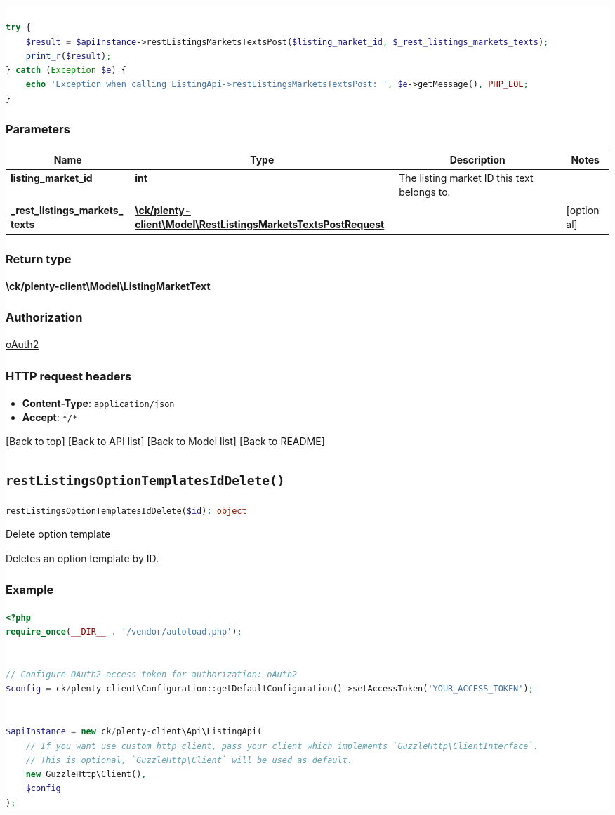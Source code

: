```php

try {
    $result = $apiInstance->restListingsMarketsTextsPost($listing_market_id, $_rest_listings_markets_texts);
    print_r($result);
} catch (Exception $e) {
    echo 'Exception when calling ListingApi->restListingsMarketsTextsPost: ', $e->getMessage(), PHP_EOL;
}
```

### Parameters

| Name | Type | Description  | Notes |
| ------------- | ------------- | ------------- | ------------- |
| **listing_market_id** | **int**| The listing market ID this text belongs to. | |
| **_rest_listings_markets_texts** | [**\ck/plenty-client\Model\RestListingsMarketsTextsPostRequest**](../Model/RestListingsMarketsTextsPostRequest.md)|  | [optional] |

### Return type

[**\ck/plenty-client\Model\ListingMarketText**](../Model/ListingMarketText.md)

### Authorization

[oAuth2](../../README.md#oAuth2)

### HTTP request headers

- **Content-Type**: `application/json`
- **Accept**: `*/*`

[[Back to top]](#) [[Back to API list]](../../README.md#endpoints)
[[Back to Model list]](../../README.md#models)
[[Back to README]](../../README.md)

## `restListingsOptionTemplatesIdDelete()`

```php
restListingsOptionTemplatesIdDelete($id): object
```

Delete option template

Deletes an option template by ID.

### Example

```php
<?php
require_once(__DIR__ . '/vendor/autoload.php');


// Configure OAuth2 access token for authorization: oAuth2
$config = ck/plenty-client\Configuration::getDefaultConfiguration()->setAccessToken('YOUR_ACCESS_TOKEN');


$apiInstance = new ck/plenty-client\Api\ListingApi(
    // If you want use custom http client, pass your client which implements `GuzzleHttp\ClientInterface`.
    // This is optional, `GuzzleHttp\Client` will be used as default.
    new GuzzleHttp\Client(),
    $config
);
```